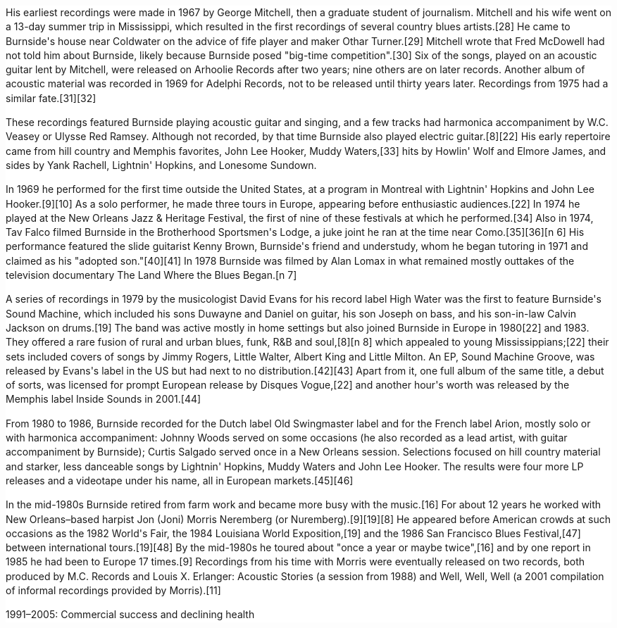 His earliest recordings were made in 1967 by George Mitchell, then a graduate student of journalism. Mitchell and his wife went on a 13-day summer trip in Mississippi, which resulted in the first recordings of several country blues artists.[28] He came to Burnside's house near Coldwater on the advice of fife player and maker Othar Turner.[29] Mitchell wrote that Fred McDowell had not told him about Burnside, likely because Burnside posed "big-time competition".[30] Six of the songs, played on an acoustic guitar lent by Mitchell, were released on Arhoolie Records after two years; nine others are on later records. Another album of acoustic material was recorded in 1969 for Adelphi Records, not to be released until thirty years later. Recordings from 1975 had a similar fate.[31][32]

These recordings featured Burnside playing acoustic guitar and singing, and a few tracks had harmonica accompaniment by W.C. Veasey or Ulysse Red Ramsey. Although not recorded, by that time Burnside also played electric guitar.[8][22] His early repertoire came from hill country and Memphis favorites, John Lee Hooker, Muddy Waters,[33] hits by Howlin' Wolf and Elmore James, and sides by Yank Rachell, Lightnin' Hopkins, and Lonesome Sundown.

In 1969 he performed for the first time outside the United States, at a program in Montreal with Lightnin' Hopkins and John Lee Hooker.[9][10] As a solo performer, he made three tours in Europe, appearing before enthusiastic audiences.[22] In 1974 he played at the New Orleans Jazz & Heritage Festival, the first of nine of these festivals at which he performed.[34] Also in 1974, Tav Falco filmed Burnside in the Brotherhood Sportsmen's Lodge, a juke joint he ran at the time near Como.[35][36][n 6] His performance featured the slide guitarist Kenny Brown, Burnside's friend and understudy, whom he began tutoring in 1971 and claimed as his "adopted son."[40][41] In 1978 Burnside was filmed by Alan Lomax in what remained mostly outtakes of the television documentary The Land Where the Blues Began.[n 7]

A series of recordings in 1979 by the musicologist David Evans for his record label High Water was the first to feature Burnside's Sound Machine, which included his sons Duwayne and Daniel on guitar, his son Joseph on bass, and his son-in-law Calvin Jackson on drums.[19] The band was active mostly in home settings but also joined Burnside in Europe in 1980[22] and 1983. They offered a rare fusion of rural and urban blues, funk, R&B and soul,[8][n 8] which appealed to young Mississippians;[22] their sets included covers of songs by Jimmy Rogers, Little Walter, Albert King and Little Milton. An EP, Sound Machine Groove, was released by Evans's label in the US but had next to no distribution.[42][43] Apart from it, one full album of the same title, a debut of sorts, was licensed for prompt European release by Disques Vogue,[22] and another hour's worth was released by the Memphis label Inside Sounds in 2001.[44]

From 1980 to 1986, Burnside recorded for the Dutch label Old Swingmaster label and for the French label Arion, mostly solo or with harmonica accompaniment: Johnny Woods served on some occasions (he also recorded as a lead artist, with guitar accompaniment by Burnside); Curtis Salgado served once in a New Orleans session. Selections focused on hill country material and starker, less danceable songs by Lightnin' Hopkins, Muddy Waters and John Lee Hooker. The results were four more LP releases and a videotape under his name, all in European markets.[45][46]

In the mid-1980s Burnside retired from farm work and became more busy with the music.[16] For about 12 years he worked with New Orleans–based harpist Jon (Joni) Morris Neremberg (or Nuremberg).[9][19][8] He appeared before American crowds at such occasions as the 1982 World's Fair, the 1984 Louisiana World Exposition,[19] and the 1986 San Francisco Blues Festival,[47] between international tours.[19][48] By the mid-1980s he toured about "once a year or maybe twice",[16] and by one report in 1985 he had been to Europe 17 times.[9] Recordings from his time with Morris were eventually released on two records, both produced by M.C. Records and Louis X. Erlanger: Acoustic Stories (a session from 1988) and Well, Well, Well (a 2001 compilation of informal recordings provided by Morris).[11]

1991–2005: Commercial success and declining health
